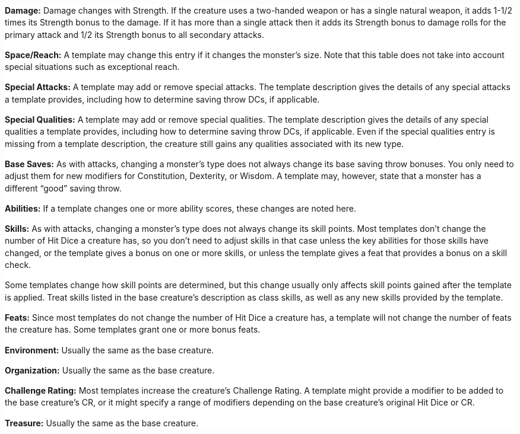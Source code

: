 **Damage:** Damage changes with Strength. If the creature uses a
two-handed weapon or has a single natural weapon, it adds 1-1/2 times
its Strength bonus to the damage. If it has more than a single attack
then it adds its Strength bonus to damage rolls for the primary attack
and 1/2 its Strength bonus to all secondary attacks.

**Space/Reach:** A template may change this entry if it changes the
monster’s size. Note that this table does not take into account special
situations such as exceptional reach.

**Special Attacks:** A template may add or remove special attacks. The
template description gives the details of any special attacks a template
provides, including how to determine saving throw DCs, if applicable.

**Special Qualities:** A template may add or remove special qualities.
The template description gives the details of any special qualities a
template provides, including how to determine saving throw DCs, if
applicable. Even if the special qualities entry is missing from a
template description, the creature still gains any qualities associated
with its new type.

**Base Saves:** As with attacks, changing a monster’s type does not
always change its base saving throw bonuses. You only need to adjust
them for new modifiers for Constitution, Dexterity, or Wisdom. A
template may, however, state that a monster has a different “good”
saving throw.

**Abilities:** If a template changes one or more ability scores, these
changes are noted here.

**Skills:** As with attacks, changing a monster’s type does not always
change its skill points. Most templates don’t change the number of Hit
Dice a creature has, so you don’t need to adjust skills in that case
unless the key abilities for those skills have changed, or the template
gives a bonus on one or more skills, or unless the template gives a feat
that provides a bonus on a skill check.

Some templates change how skill points are determined, but this change
usually only affects skill points gained after the template is applied.
Treat skills listed in the base creature’s description as class skills,
as well as any new skills provided by the template.

**Feats:** Since most templates do not change the number of Hit Dice a
creature has, a template will not change the number of feats the
creature has. Some templates grant one or more bonus feats.

**Environment:** Usually the same as the base creature.

**Organization:** Usually the same as the base creature.

**Challenge Rating:** Most templates increase the creature’s Challenge
Rating. A template might provide a modifier to be added to the base
creature’s CR, or it might specify a range of modifiers depending on the
base creature’s original Hit Dice or CR.

**Treasure:** Usually the same as the base creature.
